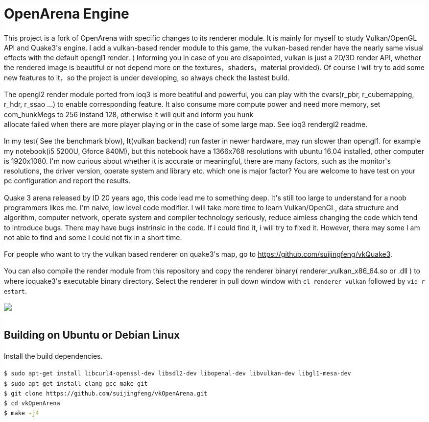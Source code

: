# OpenArena Engine 

This project is a fork of OpenArena with specific changes to its renderer module.
It is mainly for myself to study Vulkan/OpenGL API and Quake3's engine. 
I add a vulkan-based render module to this game, the vulkan-based render have
the nearly same visual effects with the default opengl1 render. ( Informing you in case
of you are disapointed, vulkan is just a 2D/3D render API, whether the rendered
image is beautiful or not depend more on the textures，shaders，material provided). 
Of course I will try to add some new features to it，so the project is under developing, 
so always check the lastest build.

The opengl2 render module ported from ioq3 is more beatiful and powerful, 
you can play with the cvars(r\_pbr, r\_cubemapping, r\_hdr, r\_ssao ...) to enable
corresponding feature. It also consume more compute power and need more memory,
set com\_hunkMegs to 256 instand 128, otherwise it will quit and inform you hunk  
allocate failed when there are more player playing or in the case of some large map.
See ioq3 rendergl2 readme.


In my test( See the benchmark blow), It(vulkan backend) run faster in newer hardware,
may run slower than opengl1. for example my notebook(i5 5200U, Gforce 840M),
but this notebook have a 1366x768 resolutions with ubuntu 16.04 installed, other computer is 1920x1080.
I'm now curious about whether it is accurate or meaningful, there are many factors, such as the monitor's
resolutions, the driver version, operate system and library etc. which one is major factor? You are 
welcome to have test on your pc configuration and report the results.


Quake 3 arena released by ID 20 years ago, this code lead me to something deep. 
It's still too large to understand for a noob programmers likes me. I'm naive, 
low level code modifier. I will take more time to learn Vulkan/OpenGL, data structure
and algorithm, computer network, operate system and compiler technology seriously, 
reduce aimless changing the code which tend to introduce bugs. There may have bugs
instrinsic in the code. If i could find it, i will try to fixed it.
However, there may some I am not able to find and some I could not fix in a short time. 


For people who want to try the vulkan based renderer on quake3's map,
go to https://github.com/suijingfeng/vkQuake3. 

You can also compile the render module from this repository and copy the renderer 
binary( renderer\_vulkan\_x86\_64.so or .dll ) to where ioquake3's executable
binary directory. Select the renderer in pull down window with `cl_renderer vulkan`
followed by `vid_restart`.


![](https://github.com/suijingfeng/vkOpenArena/blob/master/doc/quake3.jpg)

## Building on Ubuntu or Debian Linux ##

Install the build dependencies.

```sh
$ sudo apt-get install libcurl4-openssl-dev libsdl2-dev libopenal-dev libvulkan-dev libgl1-mesa-dev
$ sudo apt-get install clang gcc make git
$ git clone https://github.com/suijingfeng/vkOpenArena.git
$ cd vkOpenArena
$ make -j4
```
